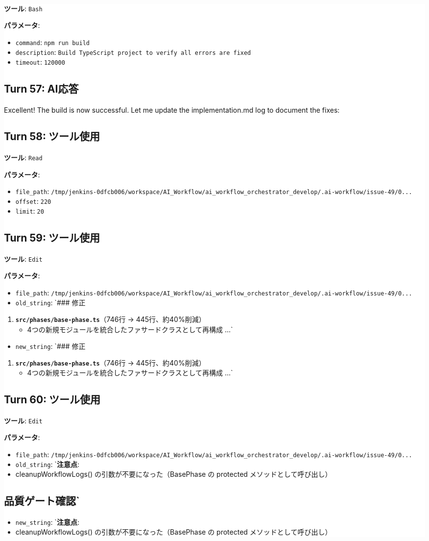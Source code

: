 **ツール**: `Bash`

**パラメータ**:
- `command`: `npm run build`
- `description`: `Build TypeScript project to verify all errors are fixed`
- `timeout`: `120000`

## Turn 57: AI応答

Excellent! The build is now successful. Let me update the implementation.md log to document the fixes:

## Turn 58: ツール使用

**ツール**: `Read`

**パラメータ**:
- `file_path`: `/tmp/jenkins-0dfcb006/workspace/AI_Workflow/ai_workflow_orchestrator_develop/.ai-workflow/issue-49/0...`
- `offset`: `220`
- `limit`: `20`

## Turn 59: ツール使用

**ツール**: `Edit`

**パラメータ**:
- `file_path`: `/tmp/jenkins-0dfcb006/workspace/AI_Workflow/ai_workflow_orchestrator_develop/.ai-workflow/issue-49/0...`
- `old_string`: `### 修正

1. **`src/phases/base-phase.ts`**（746行 → 445行、約40%削減）
   - 4つの新規モジュールを統合したファサードクラスとして再構成
   ...`
- `new_string`: `### 修正

1. **`src/phases/base-phase.ts`**（746行 → 445行、約40%削減）
   - 4つの新規モジュールを統合したファサードクラスとして再構成
   ...`

## Turn 60: ツール使用

**ツール**: `Edit`

**パラメータ**:
- `file_path`: `/tmp/jenkins-0dfcb006/workspace/AI_Workflow/ai_workflow_orchestrator_develop/.ai-workflow/issue-49/0...`
- `old_string`: `**注意点**:
- cleanupWorkflowLogs() の引数が不要になった（BasePhase の protected メソッドとして呼び出し）

## 品質ゲート確認`
- `new_string`: `**注意点**:
- cleanupWorkflowLogs() の引数が不要になった（BasePhase の protected メソッドとして呼び出し）
